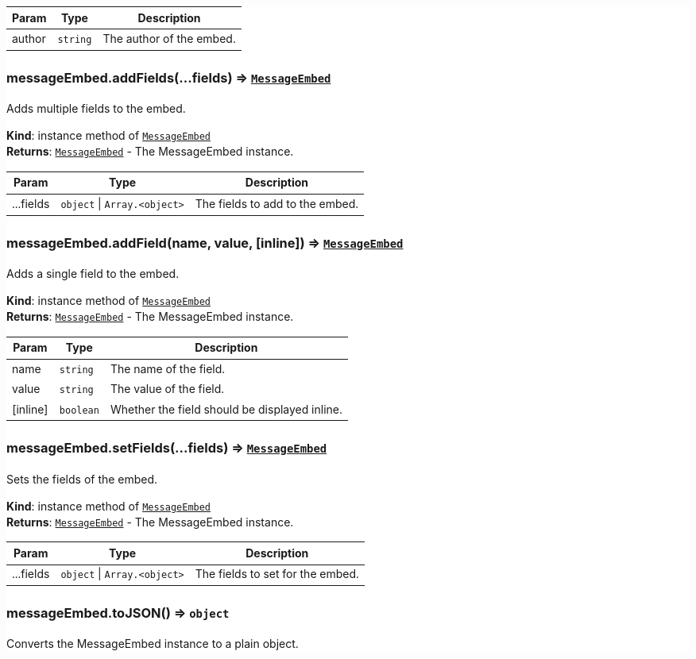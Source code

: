| Param  | Type                | Description              |
| ------ | ------------------- | ------------------------ |
| author | <code>string</code> | The author of the embed. |

<a name="MessageEmbed+addFields"></a>

### messageEmbed.addFields(...fields) ⇒ [<code>MessageEmbed</code>](#MessageEmbed)

Adds multiple fields to the embed.

**Kind**: instance method of [<code>MessageEmbed</code>](#MessageEmbed)  
**Returns**: [<code>MessageEmbed</code>](#MessageEmbed) - The MessageEmbed instance.

| Param     | Type                                                     | Description                     |
| --------- | -------------------------------------------------------- | ------------------------------- |
| ...fields | <code>object</code> \| <code>Array.&lt;object&gt;</code> | The fields to add to the embed. |

<a name="MessageEmbed+addField"></a>

### messageEmbed.addField(name, value, [inline]) ⇒ [<code>MessageEmbed</code>](#MessageEmbed)

Adds a single field to the embed.

**Kind**: instance method of [<code>MessageEmbed</code>](#MessageEmbed)  
**Returns**: [<code>MessageEmbed</code>](#MessageEmbed) - The MessageEmbed instance.

| Param    | Type                 | Description                                   |
| -------- | -------------------- | --------------------------------------------- |
| name     | <code>string</code>  | The name of the field.                        |
| value    | <code>string</code>  | The value of the field.                       |
| [inline] | <code>boolean</code> | Whether the field should be displayed inline. |

<a name="MessageEmbed+setFields"></a>

### messageEmbed.setFields(...fields) ⇒ [<code>MessageEmbed</code>](#MessageEmbed)

Sets the fields of the embed.

**Kind**: instance method of [<code>MessageEmbed</code>](#MessageEmbed)  
**Returns**: [<code>MessageEmbed</code>](#MessageEmbed) - The MessageEmbed instance.

| Param     | Type                                                     | Description                      |
| --------- | -------------------------------------------------------- | -------------------------------- |
| ...fields | <code>object</code> \| <code>Array.&lt;object&gt;</code> | The fields to set for the embed. |

<a name="MessageEmbed+toJSON"></a>

### messageEmbed.toJSON() ⇒ <code>object</code>

Converts the MessageEmbed instance to a plain object.
